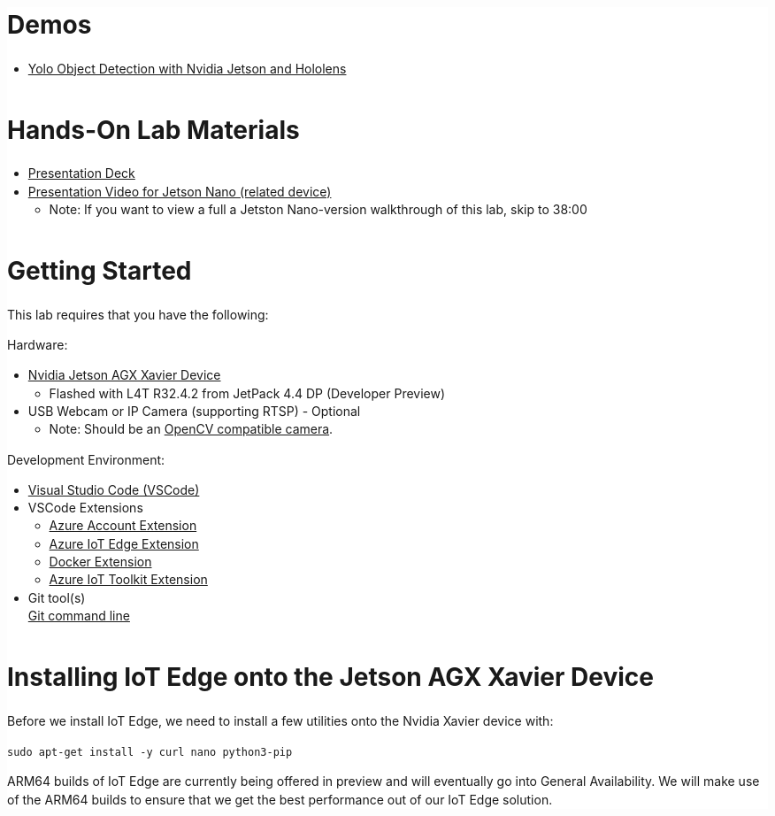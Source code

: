 # Demos

* [Yolo Object Detection with Nvidia Jetson and Hololens](https://www.youtube.com/watch?v=zxGcUmcl1qo&feature=youtu.be)

# Hands-On Lab Materials

* [Presentation Deck](http://aka.ms/intelligentedgeholdeck)
* [Presentation Video for Jetson Nano (related device)](http://aka.ms/intelligentedgeholvideo)
  - Note: If you want to view a full a Jetston Nano-version walkthrough of this lab, skip to 38:00

# Getting Started

This lab requires that you have the following:

Hardware:
* [Nvidia Jetson AGX Xavier Device](https://developer.nvidia.com/embedded/jetson-agx-xavier-developer-kit)
    - Flashed with L4T R32.4.2 from JetPack 4.4 DP (Developer Preview)
* USB Webcam or IP Camera (supporting RTSP) - Optional
  - Note: Should be an [OpenCV compatible camera](https://web.archive.org/web/20120815172655/http://opencv.willowgarage.com/wiki/Welcome/OS/).

Development Environment:
- [Visual Studio Code (VSCode)](https://code.visualstudio.com/Download?WT.mc_id=github-IntelligentEdgeHOL-pdecarlo)
- VSCode Extensions
  - [Azure Account Extension](https://marketplace.visualstudio.com/items?itemName=ms-vscode.azure-account)
  - [Azure IoT Edge Extension](https://marketplace.visualstudio.com/items?itemName=vsciot-vscode.azure-iot-edge)
  - [Docker Extension](https://marketplace.visualstudio.com/items?itemName=PeterJausovec.vscode-docker)
  - [Azure IoT Toolkit Extension](https://marketplace.visualstudio.com/items?itemName=vsciot-vscode.azure-iot-toolkit)
- Git tool(s)  
  [Git command line](https://git-scm.com/) 

# Installing IoT Edge onto the Jetson AGX Xavier Device

Before we install IoT Edge, we need to install a few utilities onto the Nvidia Xavier device with:

```
sudo apt-get install -y curl nano python3-pip
```

ARM64 builds of IoT Edge are currently being offered in preview and will eventually go into General Availability.  We will make use of the ARM64 builds to ensure that we get the best performance out of our IoT Edge solution.
